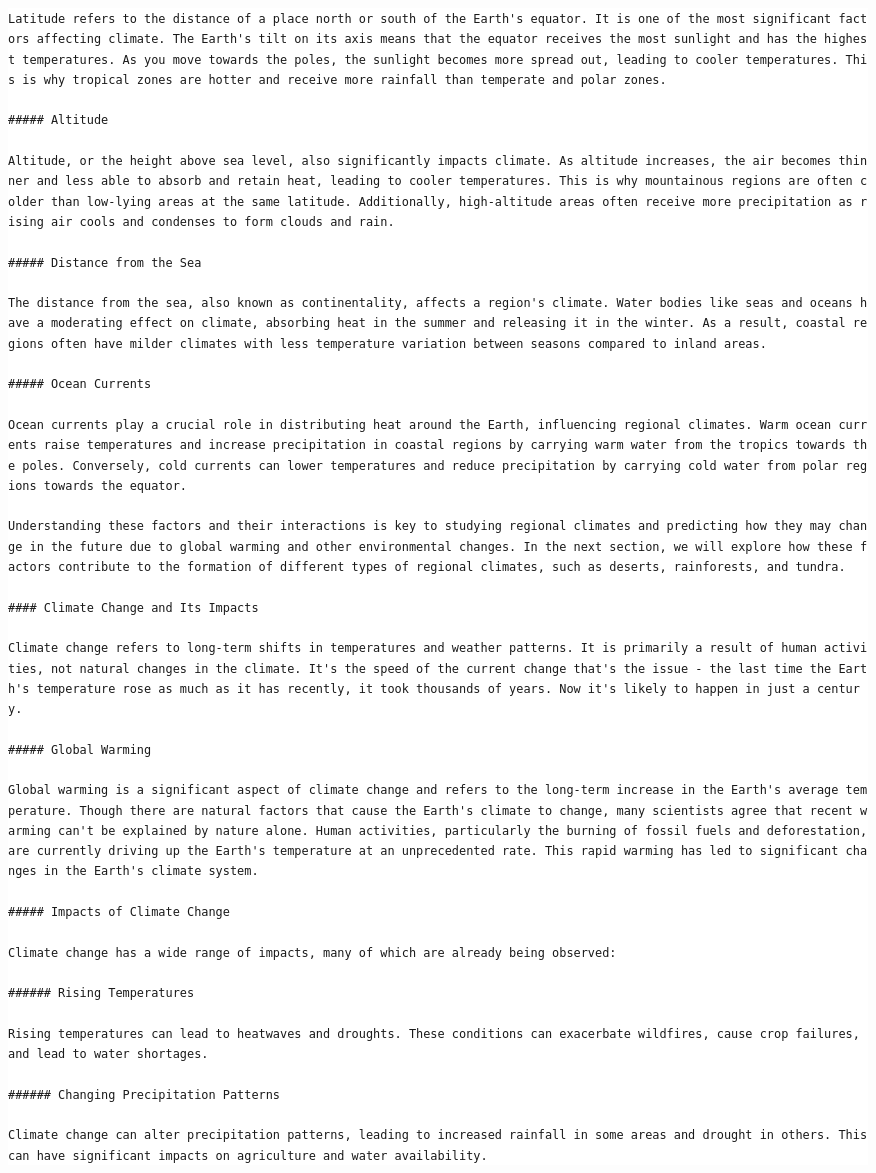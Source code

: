 ```
Latitude refers to the distance of a place north or south of the Earth's equator. It is one of the most significant factors affecting climate. The Earth's tilt on its axis means that the equator receives the most sunlight and has the highest temperatures. As you move towards the poles, the sunlight becomes more spread out, leading to cooler temperatures. This is why tropical zones are hotter and receive more rainfall than temperate and polar zones.

##### Altitude

Altitude, or the height above sea level, also significantly impacts climate. As altitude increases, the air becomes thinner and less able to absorb and retain heat, leading to cooler temperatures. This is why mountainous regions are often colder than low-lying areas at the same latitude. Additionally, high-altitude areas often receive more precipitation as rising air cools and condenses to form clouds and rain.

##### Distance from the Sea

The distance from the sea, also known as continentality, affects a region's climate. Water bodies like seas and oceans have a moderating effect on climate, absorbing heat in the summer and releasing it in the winter. As a result, coastal regions often have milder climates with less temperature variation between seasons compared to inland areas.

##### Ocean Currents

Ocean currents play a crucial role in distributing heat around the Earth, influencing regional climates. Warm ocean currents raise temperatures and increase precipitation in coastal regions by carrying warm water from the tropics towards the poles. Conversely, cold currents can lower temperatures and reduce precipitation by carrying cold water from polar regions towards the equator.

Understanding these factors and their interactions is key to studying regional climates and predicting how they may change in the future due to global warming and other environmental changes. In the next section, we will explore how these factors contribute to the formation of different types of regional climates, such as deserts, rainforests, and tundra.

#### Climate Change and Its Impacts

Climate change refers to long-term shifts in temperatures and weather patterns. It is primarily a result of human activities, not natural changes in the climate. It's the speed of the current change that's the issue - the last time the Earth's temperature rose as much as it has recently, it took thousands of years. Now it's likely to happen in just a century.

##### Global Warming

Global warming is a significant aspect of climate change and refers to the long-term increase in the Earth's average temperature. Though there are natural factors that cause the Earth's climate to change, many scientists agree that recent warming can't be explained by nature alone. Human activities, particularly the burning of fossil fuels and deforestation, are currently driving up the Earth's temperature at an unprecedented rate. This rapid warming has led to significant changes in the Earth's climate system.

##### Impacts of Climate Change

Climate change has a wide range of impacts, many of which are already being observed:

###### Rising Temperatures

Rising temperatures can lead to heatwaves and droughts. These conditions can exacerbate wildfires, cause crop failures, and lead to water shortages.

###### Changing Precipitation Patterns

Climate change can alter precipitation patterns, leading to increased rainfall in some areas and drought in others. This can have significant impacts on agriculture and water availability.

```
